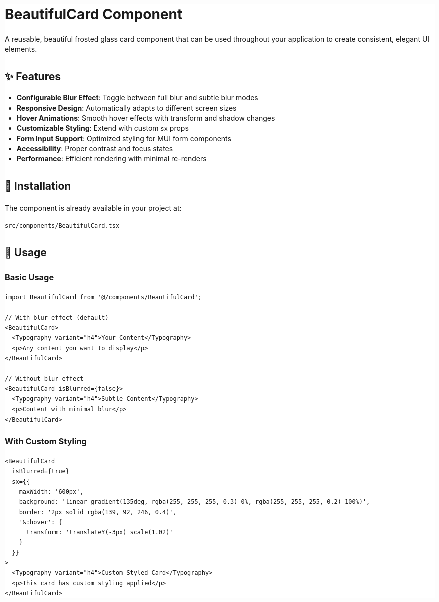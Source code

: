 # BeautifulCard Component

A reusable, beautiful frosted glass card component that can be used throughout your application to create consistent, elegant UI elements.

## ✨ Features

- **Configurable Blur Effect**: Toggle between full blur and subtle blur modes
- **Responsive Design**: Automatically adapts to different screen sizes
- **Hover Animations**: Smooth hover effects with transform and shadow changes
- **Customizable Styling**: Extend with custom `sx` props
- **Form Input Support**: Optimized styling for MUI form components
- **Accessibility**: Proper contrast and focus states
- **Performance**: Efficient rendering with minimal re-renders

## 🚀 Installation

The component is already available in your project at:
```
src/components/BeautifulCard.tsx
```

## 📖 Usage

### Basic Usage

```tsx
import BeautifulCard from '@/components/BeautifulCard';

// With blur effect (default)
<BeautifulCard>
  <Typography variant="h4">Your Content</Typography>
  <p>Any content you want to display</p>
</BeautifulCard>

// Without blur effect
<BeautifulCard isBlurred={false}>
  <Typography variant="h4">Subtle Content</Typography>
  <p>Content with minimal blur</p>
</BeautifulCard>
```

### With Custom Styling

```tsx
<BeautifulCard 
  isBlurred={true}
  sx={{
    maxWidth: '600px',
    background: 'linear-gradient(135deg, rgba(255, 255, 255, 0.3) 0%, rgba(255, 255, 255, 0.2) 100%)',
    border: '2px solid rgba(139, 92, 246, 0.4)',
    '&:hover': {
      transform: 'translateY(-3px) scale(1.02)'
    }
  }}
>
  <Typography variant="h4">Custom Styled Card</Typography>
  <p>This card has custom styling applied</p>
</BeautifulCard>
```
